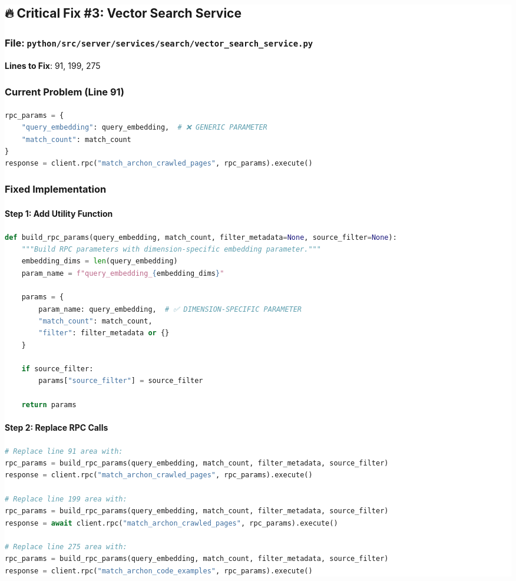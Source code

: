## 🔥 Critical Fix #3: Vector Search Service

### File: `python/src/server/services/search/vector_search_service.py`

**Lines to Fix**: 91, 199, 275

### Current Problem (Line 91)
```python
rpc_params = {
    "query_embedding": query_embedding,  # ❌ GENERIC PARAMETER
    "match_count": match_count
}
response = client.rpc("match_archon_crawled_pages", rpc_params).execute()
```

### Fixed Implementation

#### Step 1: Add Utility Function
```python
def build_rpc_params(query_embedding, match_count, filter_metadata=None, source_filter=None):
    """Build RPC parameters with dimension-specific embedding parameter."""
    embedding_dims = len(query_embedding)
    param_name = f"query_embedding_{embedding_dims}"
    
    params = {
        param_name: query_embedding,  # ✅ DIMENSION-SPECIFIC PARAMETER
        "match_count": match_count,
        "filter": filter_metadata or {}
    }
    
    if source_filter:
        params["source_filter"] = source_filter
    
    return params
```

#### Step 2: Replace RPC Calls
```python
# Replace line 91 area with:
rpc_params = build_rpc_params(query_embedding, match_count, filter_metadata, source_filter)
response = client.rpc("match_archon_crawled_pages", rpc_params).execute()

# Replace line 199 area with:
rpc_params = build_rpc_params(query_embedding, match_count, filter_metadata, source_filter)
response = await client.rpc("match_archon_crawled_pages", rpc_params).execute()

# Replace line 275 area with:
rpc_params = build_rpc_params(query_embedding, match_count, filter_metadata, source_filter)
response = client.rpc("match_archon_code_examples", rpc_params).execute()
```
